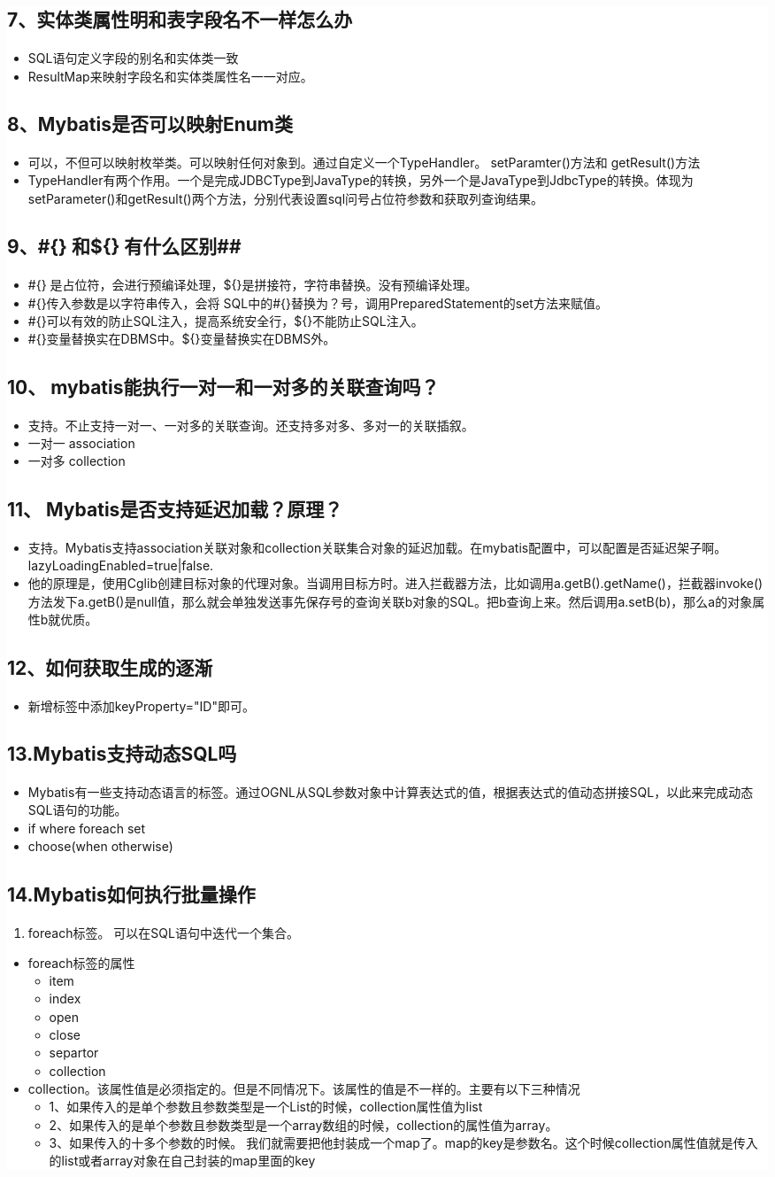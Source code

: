 ## 7、实体类属性明和表字段名不一样怎么办 ##
 - SQL语句定义字段的别名和实体类一致
 - ResultMap来映射字段名和实体类属性名一一对应。

## 8、Mybatis是否可以映射Enum类 ##
 - 可以，不但可以映射枚举类。可以映射任何对象到。通过自定义一个TypeHandler。 setParamter()方法和 getResult()方法
 - TypeHandler有两个作用。一个是完成JDBCType到JavaType的转换，另外一个是JavaType到JdbcType的转换。体现为setParameter()和getResult()两个方法，分别代表设置sql问号占位符参数和获取列查询结果。

## 9、#{} 和${} 有什么区别##
- #{} 是占位符，会进行预编译处理，${}是拼接符，字符串替换。没有预编译处理。
- #{}传入参数是以字符串传入，会将 SQL中的#{}替换为？号，调用PreparedStatement的set方法来赋值。
- #{}可以有效的防止SQL注入，提高系统安全行，${}不能防止SQL注入。
- #{}变量替换实在DBMS中。${}变量替换实在DBMS外。

## 10、 mybatis能执行一对一和一对多的关联查询吗？ ##
- 支持。不止支持一对一、一对多的关联查询。还支持多对多、多对一的关联插叙。
- 一对一 association 
- 一对多 collection

## 11、 Mybatis是否支持延迟加载？原理？ ##
- 支持。Mybatis支持association关联对象和collection关联集合对象的延迟加载。在mybatis配置中，可以配置是否延迟架子啊。lazyLoadingEnabled=true|false.
- 他的原理是，使用Cglib创建目标对象的代理对象。当调用目标方时。进入拦截器方法，比如调用a.getB().getName()，拦截器invoke()方法发下a.getB()是null值，那么就会单独发送事先保存号的查询关联b对象的SQL。把b查询上来。然后调用a.setB(b)，那么a的对象属性b就优质。

## 12、如何获取生成的逐渐 ##
- 新增标签中添加keyProperty="ID"即可。

## 13.Mybatis支持动态SQL吗 ##
 - Mybatis有一些支持动态语言的标签。通过OGNL从SQL参数对象中计算表达式的值，根据表达式的值动态拼接SQL，以此来完成动态SQL语句的功能。
 - if where foreach set  
 - choose(when otherwise)

## 14.Mybatis如何执行批量操作 ##
1. foreach标签。 可以在SQL语句中迭代一个集合。
 - foreach标签的属性 
	 - item
	 - index
	 - open
	 - close
	 - separtor
	 - collection
 - collection。该属性值是必须指定的。但是不同情况下。该属性的值是不一样的。主要有以下三种情况
	 - 1、如果传入的是单个参数且参数类型是一个List的时候，collection属性值为list
	 - 2、如果传入的是单个参数且参数类型是一个array数组的时候，collection的属性值为array。
	 - 3、如果传入的十多个参数的时候。 我们就需要把他封装成一个map了。map的key是参数名。这个时候collection属性值就是传入的list或者array对象在自己封装的map里面的key
   